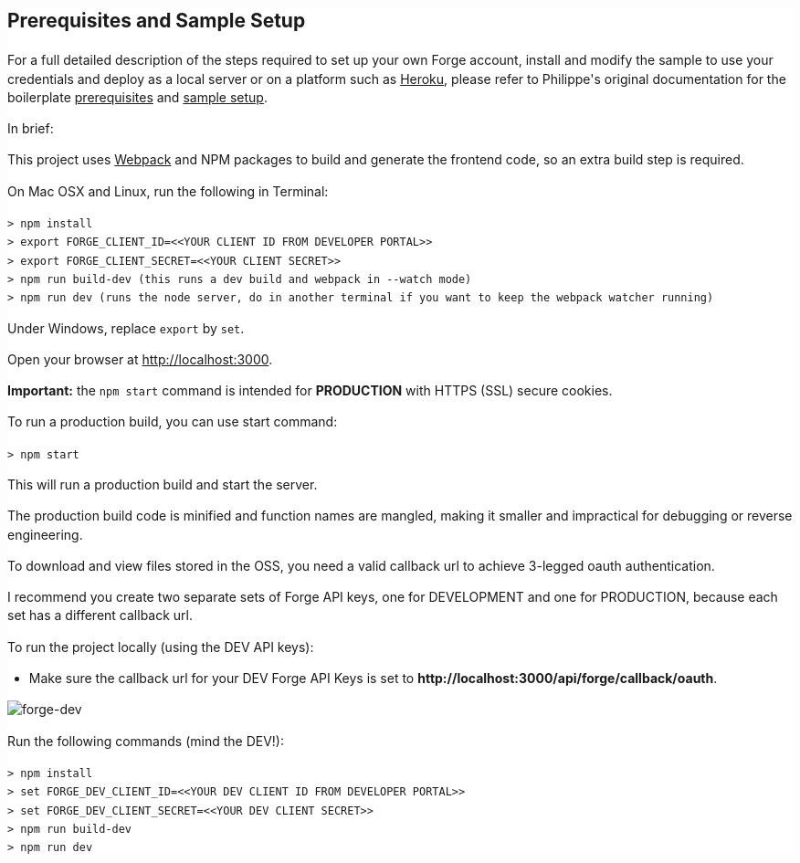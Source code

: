 
## <a name="2"></a>Prerequisites and Sample Setup

For a full detailed description of the steps required to set up your own Forge account,
install and modify the sample to use your credentials and deploy as a local server or on a platform such
as [Heroku](https://heroku.com),
please refer to Philippe's original documentation for the
boilerplate [prerequisites](https://github.com/Autodesk-Forge/forge-boilers.nodejs#prerequisites)
and [sample setup](https://github.com/Autodesk-Forge/forge-boilers.nodejs#boilers-setup).

In brief:

This project uses [Webpack](https://webpack.github.io) and NPM packages to build and generate the frontend code, so an extra build step is required.

On Mac OSX and Linux, run the following in Terminal:

    > npm install
    > export FORGE_CLIENT_ID=<<YOUR CLIENT ID FROM DEVELOPER PORTAL>>
    > export FORGE_CLIENT_SECRET=<<YOUR CLIENT SECRET>>
    > npm run build-dev (this runs a dev build and webpack in --watch mode)
    > npm run dev (runs the node server, do in another terminal if you want to keep the webpack watcher running)

Under Windows, replace `export` by `set`.

Open your browser at [http://localhost:3000](http://localhost:3000).

<b>Important:</b> the `npm start` command is intended for <b>PRODUCTION</b> with HTTPS (SSL) secure cookies.

To run a production build, you can use start command:

    > npm start

This will run a production build and start the server.

The production build code is minified and function names are mangled, making it smaller and impractical for debugging or reverse engineering.

To download and view files stored in the OSS, you need a valid callback url to achieve 3-legged oauth authentication.
 
I recommend you create two separate sets of Forge API keys, one for DEVELOPMENT and one for PRODUCTION, because each set has a different callback url.

To run the project locally (using the DEV API keys):

- Make sure the callback url for your DEV Forge API Keys is set to <b>http://localhost:3000/api/forge/callback/oauth</b>.

![forge-dev](resources/img/forge-dev.png)

Run the following commands (mind the DEV!):

    > npm install
    > set FORGE_DEV_CLIENT_ID=<<YOUR DEV CLIENT ID FROM DEVELOPER PORTAL>>
    > set FORGE_DEV_CLIENT_SECRET=<<YOUR DEV CLIENT SECRET>>
    > npm run build-dev
    > npm run dev
